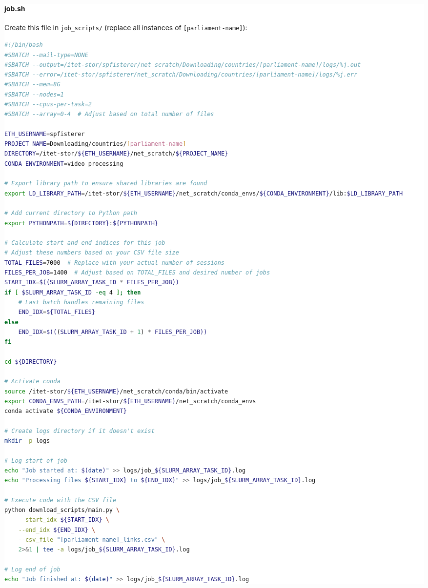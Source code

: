 #### job.sh
Create this file in `job_scripts/` (replace all instances of `[parliament-name]`):
```bash
#!/bin/bash
#SBATCH --mail-type=NONE
#SBATCH --output=/itet-stor/spfisterer/net_scratch/Downloading/countries/[parliament-name]/logs/%j.out
#SBATCH --error=/itet-stor/spfisterer/net_scratch/Downloading/countries/[parliament-name]/logs/%j.err
#SBATCH --mem=8G
#SBATCH --nodes=1
#SBATCH --cpus-per-task=2
#SBATCH --array=0-4  # Adjust based on total number of files

ETH_USERNAME=spfisterer
PROJECT_NAME=Downloading/countries/[parliament-name]
DIRECTORY=/itet-stor/${ETH_USERNAME}/net_scratch/${PROJECT_NAME}
CONDA_ENVIRONMENT=video_processing

# Export library path to ensure shared libraries are found
export LD_LIBRARY_PATH=/itet-stor/${ETH_USERNAME}/net_scratch/conda_envs/${CONDA_ENVIRONMENT}/lib:$LD_LIBRARY_PATH

# Add current directory to Python path
export PYTHONPATH=${DIRECTORY}:${PYTHONPATH}

# Calculate start and end indices for this job
# Adjust these numbers based on your CSV file size
TOTAL_FILES=7000  # Replace with your actual number of sessions
FILES_PER_JOB=1400  # Adjust based on TOTAL_FILES and desired number of jobs
START_IDX=$((SLURM_ARRAY_TASK_ID * FILES_PER_JOB))
if [ $SLURM_ARRAY_TASK_ID -eq 4 ]; then
    # Last batch handles remaining files
    END_IDX=${TOTAL_FILES}
else
    END_IDX=$(((SLURM_ARRAY_TASK_ID + 1) * FILES_PER_JOB))
fi

cd ${DIRECTORY}

# Activate conda
source /itet-stor/${ETH_USERNAME}/net_scratch/conda/bin/activate
export CONDA_ENVS_PATH=/itet-stor/${ETH_USERNAME}/net_scratch/conda_envs
conda activate ${CONDA_ENVIRONMENT}

# Create logs directory if it doesn't exist
mkdir -p logs

# Log start of job
echo "Job started at: $(date)" >> logs/job_${SLURM_ARRAY_TASK_ID}.log
echo "Processing files ${START_IDX} to ${END_IDX}" >> logs/job_${SLURM_ARRAY_TASK_ID}.log

# Execute code with the CSV file
python download_scripts/main.py \
    --start_idx ${START_IDX} \
    --end_idx ${END_IDX} \
    --csv_file "[parliament-name]_links.csv" \
    2>&1 | tee -a logs/job_${SLURM_ARRAY_TASK_ID}.log

# Log end of job
echo "Job finished at: $(date)" >> logs/job_${SLURM_ARRAY_TASK_ID}.log
```
